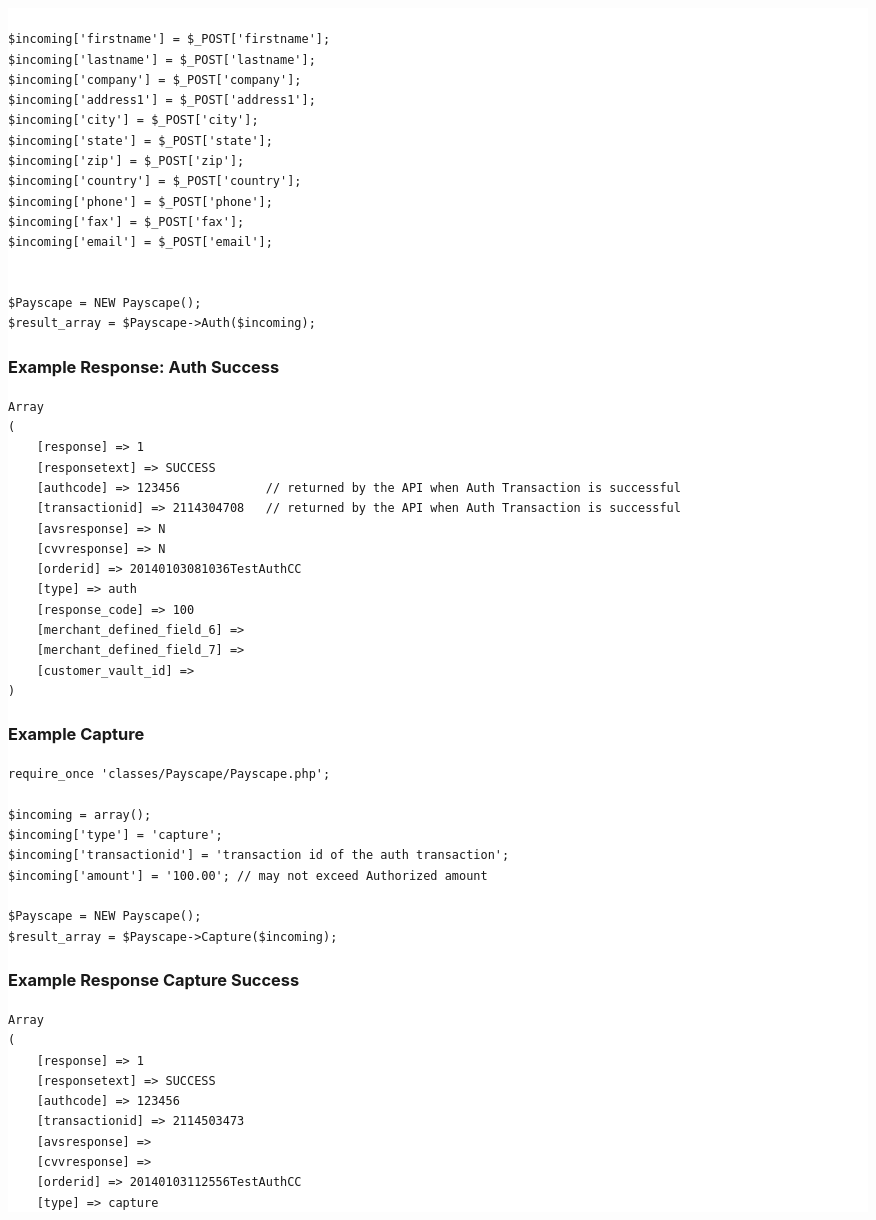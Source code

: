 ```

$incoming['firstname'] = $_POST['firstname'];
$incoming['lastname'] = $_POST['lastname'];
$incoming['company'] = $_POST['company'];
$incoming['address1'] = $_POST['address1'];
$incoming['city'] = $_POST['city'];
$incoming['state'] = $_POST['state'];
$incoming['zip'] = $_POST['zip'];
$incoming['country'] = $_POST['country'];
$incoming['phone'] = $_POST['phone'];
$incoming['fax'] = $_POST['fax'];
$incoming['email'] = $_POST['email'];
		
		
$Payscape = NEW Payscape();
$result_array = $Payscape->Auth($incoming);	

```
### Example Response: Auth Success

```
Array
(
    [response] => 1
    [responsetext] => SUCCESS
    [authcode] => 123456			// returned by the API when Auth Transaction is successful	
    [transactionid] => 2114304708	// returned by the API when Auth Transaction is successful
    [avsresponse] => N
    [cvvresponse] => N
    [orderid] => 20140103081036TestAuthCC
    [type] => auth
    [response_code] => 100
    [merchant_defined_field_6] => 
    [merchant_defined_field_7] => 
    [customer_vault_id] => 
)
```
### Example Capture 
```
require_once 'classes/Payscape/Payscape.php';

$incoming = array();
$incoming['type'] = 'capture';
$incoming['transactionid'] = 'transaction id of the auth transaction';
$incoming['amount'] = '100.00'; // may not exceed Authorized amount

$Payscape = NEW Payscape();
$result_array = $Payscape->Capture($incoming);	

```
### Example Response Capture Success 
```
Array
(
    [response] => 1
    [responsetext] => SUCCESS
    [authcode] => 123456
    [transactionid] => 2114503473
    [avsresponse] => 
    [cvvresponse] => 
    [orderid] => 20140103112556TestAuthCC
    [type] => capture
```